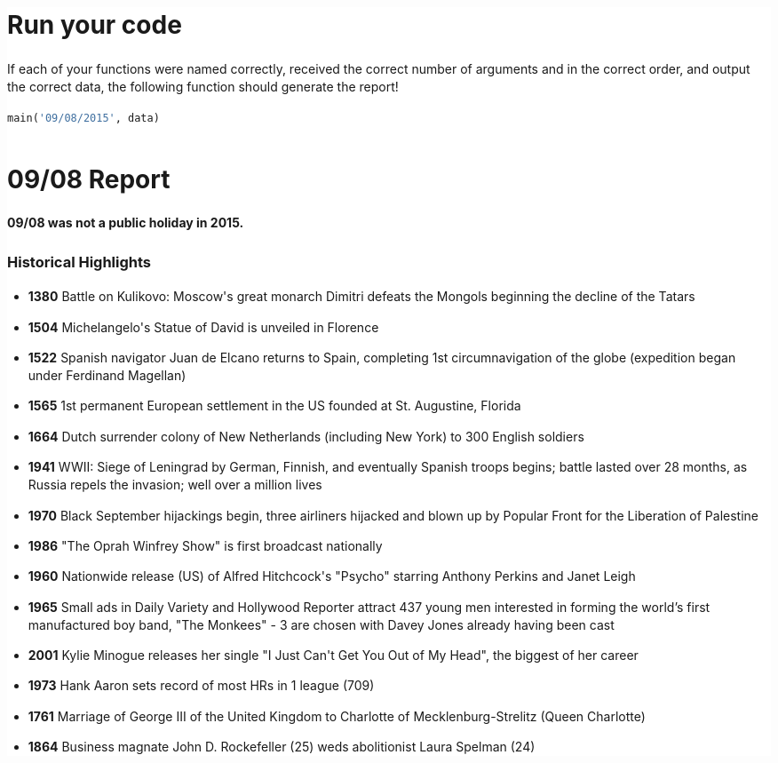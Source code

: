 # Run your code

If each of your functions were named correctly, received the correct number of arguments and in the correct order, and output the correct data, the following function should generate the report!


```python
main('09/08/2015', data)
```


# 09/08 Report





**09/08 was not a public holiday in 2015.**



### Historical Highlights

- **1380** Battle on Kulikovo: Moscow's great monarch Dimitri defeats the Mongols beginning the decline of the Tatars

- **1504** Michelangelo's Statue of David is unveiled in Florence

- **1522** Spanish navigator Juan de Elcano returns to Spain, completing 1st circumnavigation of the globe (expedition began under Ferdinand Magellan)

- **1565** 1st permanent European settlement in the US founded at St. Augustine, Florida

- **1664** Dutch surrender colony of New Netherlands (including New York) to 300 English soldiers

- **1941** WWII: Siege of Leningrad by German, Finnish, and eventually Spanish troops begins; battle lasted over 28 months, as Russia repels the invasion; well over a million lives

- **1970** Black September hijackings begin, three airliners hijacked and blown up by Popular Front for the Liberation of Palestine

- **1986** "The Oprah Winfrey Show" is first broadcast nationally

- **1960** Nationwide release (US) of Alfred Hitchcock's "Psycho" starring Anthony Perkins and Janet Leigh

- **1965** Small ads in Daily Variety and Hollywood Reporter attract 437 young men interested in forming the world’s first manufactured boy band, "The Monkees" - 3 are chosen with Davey Jones already having been cast

- **2001** Kylie Minogue releases her single "I Just Can't Get You Out of My Head", the biggest of her career

- **1973** Hank Aaron sets record of most HRs in 1 league (709)

- **1761** Marriage of George III of the United Kingdom to Charlotte of Mecklenburg-Strelitz (Queen Charlotte)

- **1864** Business magnate John D. Rockefeller (25) weds abolitionist Laura Spelman (24)
